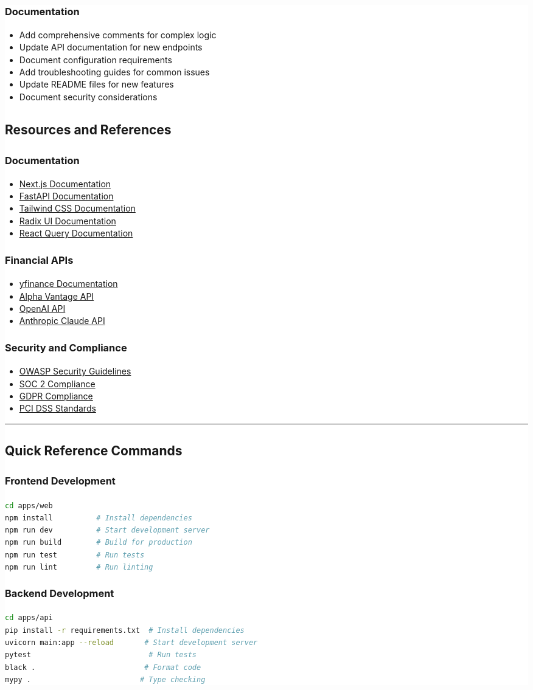 ### Documentation
- Add comprehensive comments for complex logic
- Update API documentation for new endpoints
- Document configuration requirements
- Add troubleshooting guides for common issues
- Update README files for new features
- Document security considerations

## Resources and References

### Documentation
- [Next.js Documentation](https://nextjs.org/docs)
- [FastAPI Documentation](https://fastapi.tiangolo.com/)
- [Tailwind CSS Documentation](https://tailwindcss.com/docs)
- [Radix UI Documentation](https://www.radix-ui.com/)
- [React Query Documentation](https://tanstack.com/query)

### Financial APIs
- [yfinance Documentation](https://pypi.org/project/yfinance/)
- [Alpha Vantage API](https://www.alphavantage.co/documentation/)
- [OpenAI API](https://platform.openai.com/docs)
- [Anthropic Claude API](https://docs.anthropic.com/)

### Security and Compliance
- [OWASP Security Guidelines](https://owasp.org/)
- [SOC 2 Compliance](https://www.aicpa.org/interestareas/frc/assuranceadvisoryservices/aicpasoc2report.html)
- [GDPR Compliance](https://gdpr.eu/)
- [PCI DSS Standards](https://www.pcisecuritystandards.org/)

---

## Quick Reference Commands

### Frontend Development
```bash
cd apps/web
npm install          # Install dependencies
npm run dev          # Start development server
npm run build        # Build for production
npm run test         # Run tests
npm run lint         # Run linting
```

### Backend Development
```bash
cd apps/api
pip install -r requirements.txt  # Install dependencies
uvicorn main:app --reload       # Start development server
pytest                           # Run tests
black .                         # Format code
mypy .                         # Type checking
```
